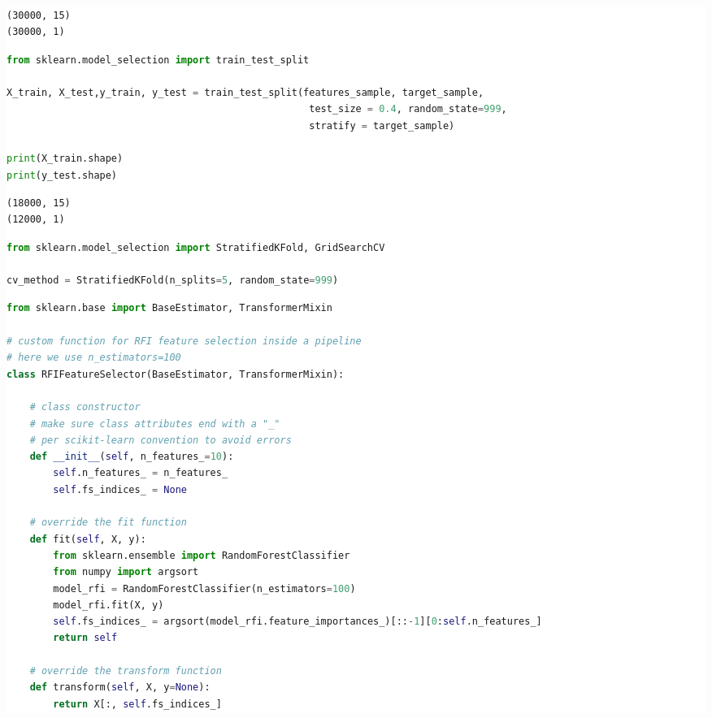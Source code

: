     (30000, 15)
    (30000, 1)
    


```python
from sklearn.model_selection import train_test_split

X_train, X_test,y_train, y_test = train_test_split(features_sample, target_sample, 
                                                    test_size = 0.4, random_state=999,
                                                    stratify = target_sample)

print(X_train.shape)
print(y_test.shape)
```

    (18000, 15)
    (12000, 1)
    


```python
from sklearn.model_selection import StratifiedKFold, GridSearchCV

cv_method = StratifiedKFold(n_splits=5, random_state=999)
```


```python
from sklearn.base import BaseEstimator, TransformerMixin

# custom function for RFI feature selection inside a pipeline
# here we use n_estimators=100
class RFIFeatureSelector(BaseEstimator, TransformerMixin):
    
    # class constructor 
    # make sure class attributes end with a "_"
    # per scikit-learn convention to avoid errors
    def __init__(self, n_features_=10):
        self.n_features_ = n_features_
        self.fs_indices_ = None

    # override the fit function
    def fit(self, X, y):
        from sklearn.ensemble import RandomForestClassifier
        from numpy import argsort
        model_rfi = RandomForestClassifier(n_estimators=100)
        model_rfi.fit(X, y)
        self.fs_indices_ = argsort(model_rfi.feature_importances_)[::-1][0:self.n_features_] 
        return self 
    
    # override the transform function
    def transform(self, X, y=None):
        return X[:, self.fs_indices_]
```

